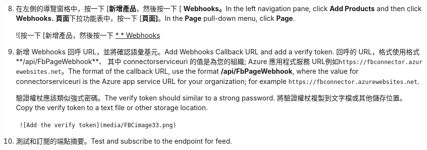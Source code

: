 8. <span data-ttu-id="1b857-198">在左側的導覽窗格中，按一下 [**新增產品**，然後按一下 [ **Webhooks。**</span><span class="sxs-lookup"><span data-stu-id="1b857-198">In the left navigation pane, click **Add Products** and then click **Webhooks.**</span></span> <span data-ttu-id="1b857-199">**頁面**下拉功能表中，按一下 [**頁面]**。</span><span class="sxs-lookup"><span data-stu-id="1b857-199">In the **Page** pull-down menu, click **Page**.</span></span> 

   ![按一下 [新增產品，然後按一下 [\* \* Webhooks](media/FBCimage32.png)

9. <span data-ttu-id="1b857-201">新增 Webhooks 回呼 URL，並將確認語彙基元。</span><span class="sxs-lookup"><span data-stu-id="1b857-201">Add Webhooks Callback URL and add a verify token.</span></span> <span data-ttu-id="1b857-202">回呼的 URL，格式使用格式**<connectorserviceuri>/api/FbPageWebhook**、 其中 connectorserviceuri 的值是為您的組織; Azure 應用程式服務 URL例如`https://fbconnector.azurewebsites.net`。</span><span class="sxs-lookup"><span data-stu-id="1b857-202">The format of the callback URL, use the format **<connectorserviceuri>/api/FbPageWebhook**, where the value for connectorserviceuri is the Azure app service URL for your organization; for example `https://fbconnector.azurewebsites.net`.</span></span> 

    <span data-ttu-id="1b857-203">驗證權杖應該類似強式密碼。</span><span class="sxs-lookup"><span data-stu-id="1b857-203">The verify token should similar to a strong password.</span></span> <span data-ttu-id="1b857-204">將驗證權杖複製到文字檔或其他儲存位置。</span><span class="sxs-lookup"><span data-stu-id="1b857-204">Copy the verify token to a text file or other storage location.</span></span>

        ![Add the verify token](media/FBCimage33.png)

10. <span data-ttu-id="1b857-205">測試和訂閱的端點摘要。</span><span class="sxs-lookup"><span data-stu-id="1b857-205">Test and subscribe to the endpoint for feed.</span></span>
